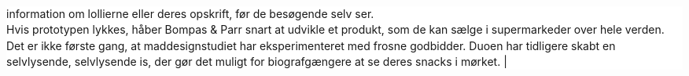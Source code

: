 information om lollierne eller deres opskrift, før de besøgende selv ser.<br/>Hvis prototypen lykkes, håber Bompas & Parr snart at udvikle et produkt, som de kan sælge i supermarkeder over hele verden.<br/>Det er ikke første gang, at maddesignstudiet har eksperimenteret med frosne godbidder. Duoen har tidligere skabt en selvlysende, selvlysende is, der gør det muligt for biografgængere at se deres snacks i mørket. |
